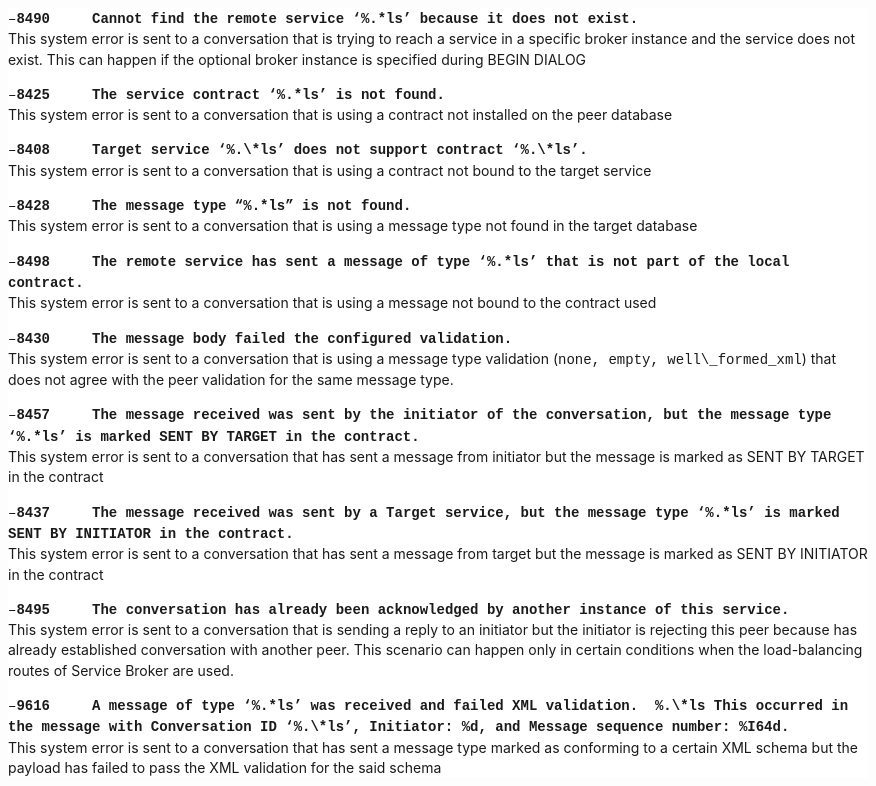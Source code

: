 <p __designer:dtid="281474976711159" style="margin-top: 6pt"><span __designer:dtid="281474976711160" style="font-family: 'Courier New'">&#8211;<strong __designer:dtid="281474976711161">8490<span __designer:dtid="281474976711162">     </span>Cannot find the remote service &#8216;%.*ls&#8217; because it does not exist.</strong></span><strong __designer:dtid="281474976711163"><br __designer:dtid="281474976711164" /></strong>This system error is sent to a conversation that is trying to reach a service in a specific broker instance and the service does not exist. This can happen if the optional broker instance is specified during BEGIN DIALOG</p> <p __designer:dtid="281474976711165" style="margin-top: 6pt"><span __designer:dtid="281474976711166" style="font-family: 'Courier New'">&#8211;<strong __designer:dtid="281474976711167">8425<span __designer:dtid="281474976711168">     </span>The service contract &#8216;%.*ls&#8217; is not found.</strong></span><strong __designer:dtid="281474976711169"><br __designer:dtid="281474976711170" /></strong>This system error is sent to a conversation that is using a contract not installed on the peer database</p> <p __designer:dtid="281474976711171" style="margin-top: 6pt"><span __designer:dtid="281474976711172" style="font-family: 'Courier New'">&#8211;<strong __designer:dtid="281474976711173">8408<span __designer:dtid="281474976711174">     </span>Target service &#8216;%.\*ls&#8217; does not support contract &#8216;%.\*ls&#8217;.<br __designer:dtid="281474976711175" /></strong></span>This system error is sent to a conversation that is using a contract not bound to the target service</p> <p __designer:dtid="281474976711176" style="margin-top: 6pt"><span __designer:dtid="281474976711177" style="font-family: 'Courier New'">&#8211;<strong __designer:dtid="281474976711178">8428<span __designer:dtid="281474976711179">     </span>The message type &#8220;%.*ls&#8221; is not found.<br __designer:dtid="281474976711180" /></strong></span>This system error is sent to a conversation that is using a message type not found in the target database</p> <p __designer:dtid="281474976711181" style="margin-top: 6pt"><span __designer:dtid="281474976711182" style="font-family: 'Courier New'">&#8211;<strong __designer:dtid="281474976711183">8498<span __designer:dtid="281474976711184">     </span>The remote service has sent a message of type &#8216;%.*ls&#8217; that is not part of the local contract.<br __designer:dtid="281474976711185" /></strong></span>This system error is sent to a conversation that is using a message not bound to the contract used</p> <p __designer:dtid="281474976711186" style="margin-top: 6pt"><span __designer:dtid="281474976711187" style="font-family: 'Courier New'">&#8211;<strong __designer:dtid="281474976711188">8430<span __designer:dtid="281474976711189">     </span>The message body failed the configured validation.<br __designer:dtid="281474976711190" /></strong></span>This system error is sent to a conversation that is using a message type validation (<span _\_designer:dtid="281474976711191" style="font-family: 'Courier New'">none, empty, well\_formed_xml</span>) that does not agree with the peer validation for the same message type.</p> <p __designer:dtid="281474976711192" style="margin-top: 6pt"><span __designer:dtid="281474976711193" style="font-family: 'Courier New'">&#8211;<strong __designer:dtid="281474976711194">8457<span __designer:dtid="281474976711195">     </span>The message received was sent by the initiator of the conversation, but the message type &#8216;%.*ls&#8217; is marked SENT BY TARGET in the contract.<br __designer:dtid="281474976711196" /></strong></span>This system error is sent to a conversation that has sent a message from initiator but the message is marked as SENT BY TARGET in the contract</p> <p __designer:dtid="281474976711197" style="margin-top: 6pt"><span __designer:dtid="281474976711198" style="font-family: 'Courier New'">&#8211;<strong __designer:dtid="281474976711199">8437<span __designer:dtid="281474976711200">     </span>The message received was sent by a Target service, but the message type &#8216;%.*ls&#8217; is marked SENT BY INITIATOR in the contract.<br __designer:dtid="281474976711201" /></strong></span>This system error is sent to a conversation that has sent a message from target but the message is marked as SENT BY INITIATOR in the contract</p> <p __designer:dtid="281474976711202" style="margin-top: 6pt"><span __designer:dtid="281474976711203" style="font-family: 'Courier New'">&#8211;<strong __designer:dtid="281474976711204">8495<span __designer:dtid="281474976711205">     </span>The conversation has already been acknowledged by another instance of this service.<br __designer:dtid="281474976711206" /></strong></span>This system error is sent to a conversation that is sending a reply to an initiator but the initiator is rejecting this peer because has already established conversation with another peer. This scenario can happen only in certain conditions when the load-balancing routes of Service Broker are used.</p> <p __designer:dtid="281474976711207" style="margin-top: 6pt"><span __designer:dtid="281474976711208" style="font-family: 'Courier New'">&#8211;<strong __designer:dtid="281474976711209">9616<span __designer:dtid="281474976711210">     </span>A message of type &#8216;%.*ls&#8217; was received and failed XML validation.<span __designer:dtid="281474976711211">  </span>%.\*ls This occurred in the message with Conversation ID &#8216;%.\*ls&#8217;, Initiator: %d, and Message sequence number: %I64d.<br __designer:dtid="281474976711212" /></strong></span>This system error is sent to a conversation that has sent a message type marked as conforming to a certain XML schema but the payload has failed to pass the XML validation for the said schema</p>